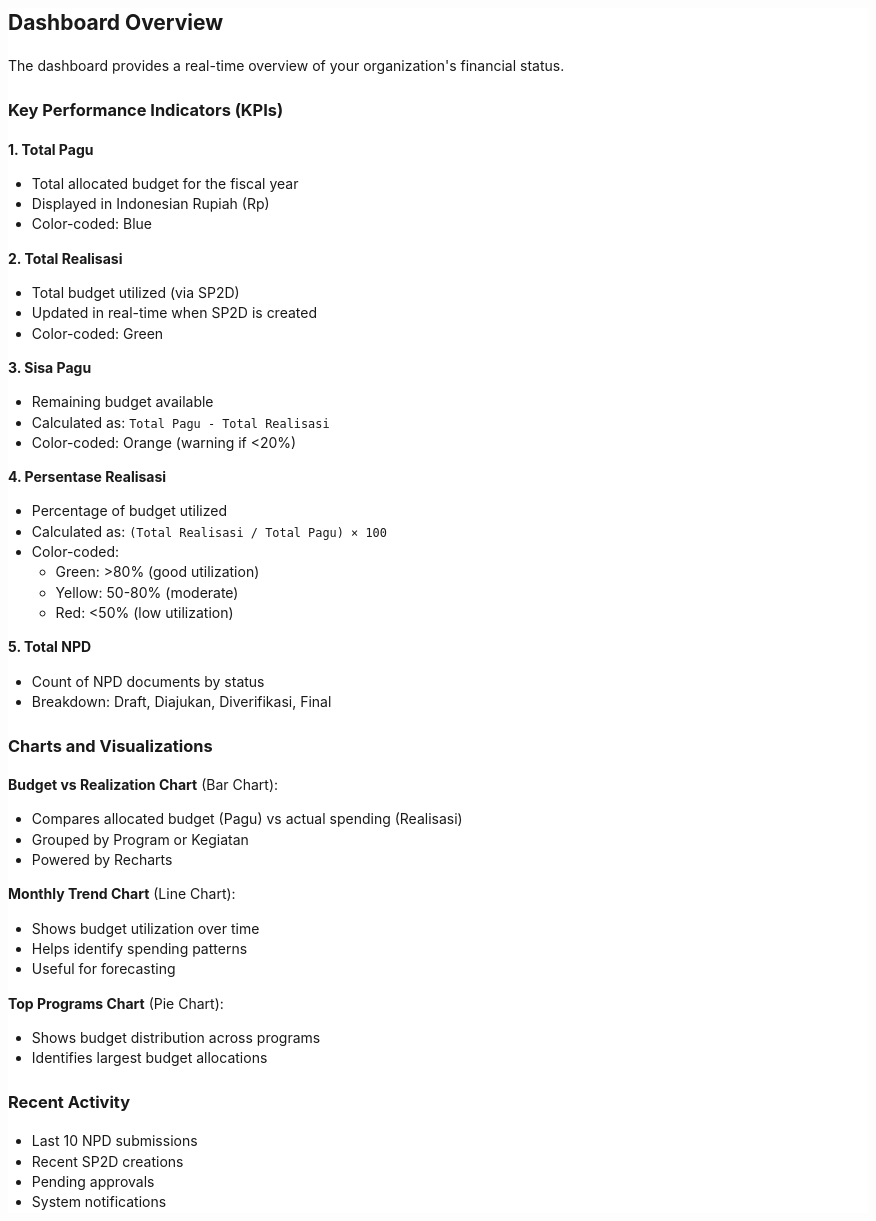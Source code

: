 
## Dashboard Overview

The dashboard provides a real-time overview of your organization's financial status.

### Key Performance Indicators (KPIs)

**1. Total Pagu**
- Total allocated budget for the fiscal year
- Displayed in Indonesian Rupiah (Rp)
- Color-coded: Blue

**2. Total Realisasi**
- Total budget utilized (via SP2D)
- Updated in real-time when SP2D is created
- Color-coded: Green

**3. Sisa Pagu**
- Remaining budget available
- Calculated as: `Total Pagu - Total Realisasi`
- Color-coded: Orange (warning if <20%)

**4. Persentase Realisasi**
- Percentage of budget utilized
- Calculated as: `(Total Realisasi / Total Pagu) × 100`
- Color-coded:
  - Green: >80% (good utilization)
  - Yellow: 50-80% (moderate)
  - Red: <50% (low utilization)

**5. Total NPD**
- Count of NPD documents by status
- Breakdown: Draft, Diajukan, Diverifikasi, Final

### Charts and Visualizations

**Budget vs Realization Chart** (Bar Chart):
- Compares allocated budget (Pagu) vs actual spending (Realisasi)
- Grouped by Program or Kegiatan
- Powered by Recharts

**Monthly Trend Chart** (Line Chart):
- Shows budget utilization over time
- Helps identify spending patterns
- Useful for forecasting

**Top Programs Chart** (Pie Chart):
- Shows budget distribution across programs
- Identifies largest budget allocations

### Recent Activity

- Last 10 NPD submissions
- Recent SP2D creations
- Pending approvals
- System notifications
